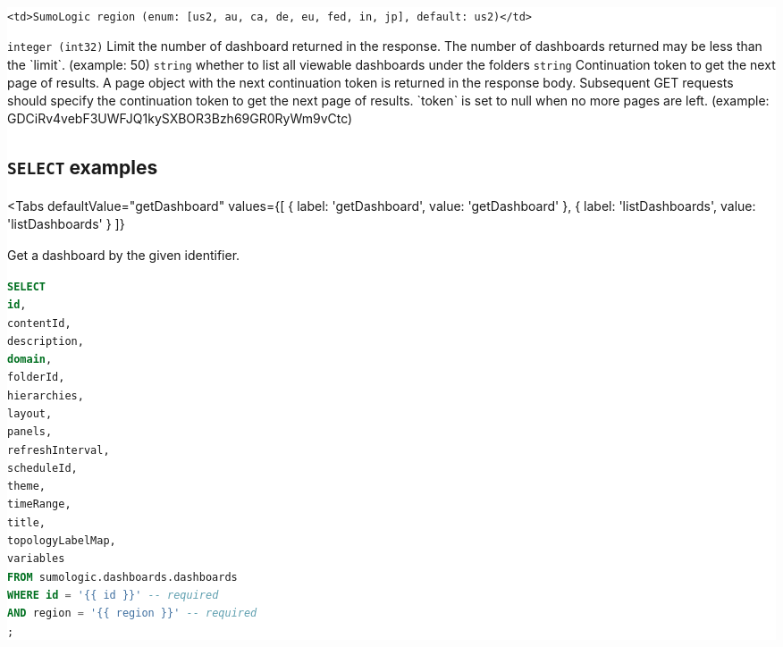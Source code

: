     <td>SumoLogic region (enum: [us2, au, ca, de, eu, fed, in, jp], default: us2)</td>
</tr>
<tr id="parameter-limit">
    <td><CopyableCode code="limit" /></td>
    <td><code>integer (int32)</code></td>
    <td>Limit the number of dashboard returned in the response. The number of dashboards returned may be less than the `limit`. (example: 50)</td>
</tr>
<tr id="parameter-mode">
    <td><CopyableCode code="mode" /></td>
    <td><code>string</code></td>
    <td>whether to list all viewable dashboards under the folders</td>
</tr>
<tr id="parameter-token">
    <td><CopyableCode code="token" /></td>
    <td><code>string</code></td>
    <td>Continuation token to get the next page of results. A page object with the next continuation token is returned in the response body. Subsequent GET requests should specify the continuation token to get the next page of results. `token` is set to null when no more pages are left. (example: GDCiRv4vebF3UWFJQ1kySXBOR3Bzh69GR0RyWm9vCtc)</td>
</tr>
</tbody>
</table>

## `SELECT` examples

<Tabs
    defaultValue="getDashboard"
    values={[
        { label: 'getDashboard', value: 'getDashboard' },
        { label: 'listDashboards', value: 'listDashboards' }
    ]}
>
<TabItem value="getDashboard">

Get a dashboard by the given identifier.

```sql
SELECT
id,
contentId,
description,
domain,
folderId,
hierarchies,
layout,
panels,
refreshInterval,
scheduleId,
theme,
timeRange,
title,
topologyLabelMap,
variables
FROM sumologic.dashboards.dashboards
WHERE id = '{{ id }}' -- required
AND region = '{{ region }}' -- required
;
```
</TabItem>
<TabItem value="listDashboards">
